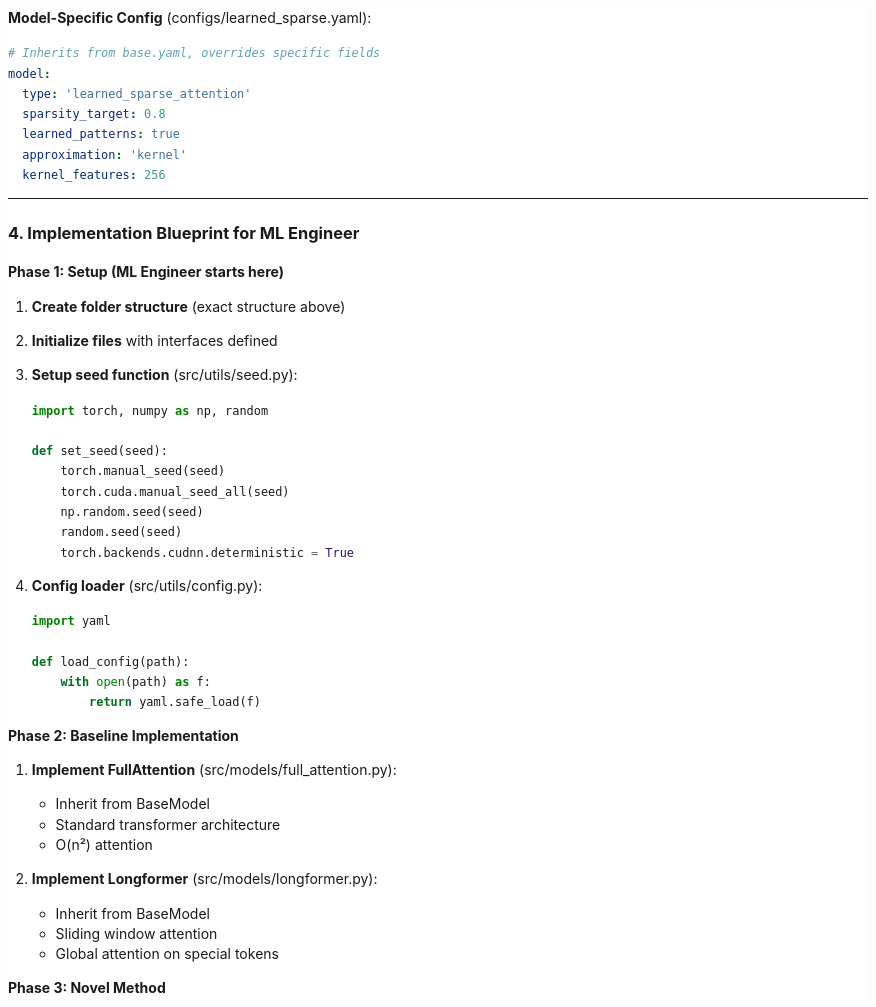 **Model-Specific Config** (configs/learned_sparse.yaml):

```yaml
# Inherits from base.yaml, overrides specific fields
model:
  type: 'learned_sparse_attention'
  sparsity_target: 0.8
  learned_patterns: true
  approximation: 'kernel'
  kernel_features: 256
```

---

### 4. Implementation Blueprint for ML Engineer

**Phase 1: Setup (ML Engineer starts here)**

1. **Create folder structure** (exact structure above)
2. **Initialize files** with interfaces defined
3. **Setup seed function** (src/utils/seed.py):

   ```python
   import torch, numpy as np, random

   def set_seed(seed):
       torch.manual_seed(seed)
       torch.cuda.manual_seed_all(seed)
       np.random.seed(seed)
       random.seed(seed)
       torch.backends.cudnn.deterministic = True
   ```

4. **Config loader** (src/utils/config.py):

   ```python
   import yaml

   def load_config(path):
       with open(path) as f:
           return yaml.safe_load(f)
   ```

**Phase 2: Baseline Implementation**

1. **Implement FullAttention** (src/models/full_attention.py):
   - Inherit from BaseModel
   - Standard transformer architecture
   - O(n²) attention

2. **Implement Longformer** (src/models/longformer.py):
   - Inherit from BaseModel
   - Sliding window attention
   - Global attention on special tokens

**Phase 3: Novel Method**
